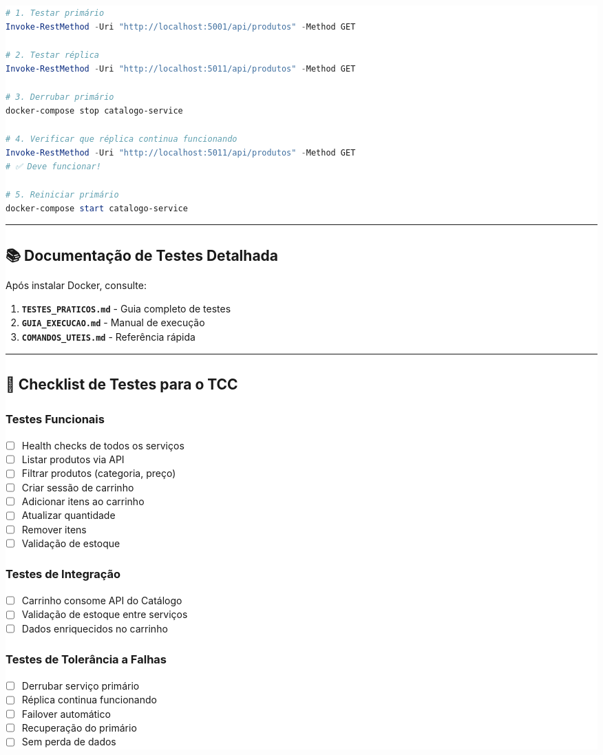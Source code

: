 ```powershell
# 1. Testar primário
Invoke-RestMethod -Uri "http://localhost:5001/api/produtos" -Method GET

# 2. Testar réplica
Invoke-RestMethod -Uri "http://localhost:5011/api/produtos" -Method GET

# 3. Derrubar primário
docker-compose stop catalogo-service

# 4. Verificar que réplica continua funcionando
Invoke-RestMethod -Uri "http://localhost:5011/api/produtos" -Method GET
# ✅ Deve funcionar!

# 5. Reiniciar primário
docker-compose start catalogo-service
```

---

## 📚 Documentação de Testes Detalhada

Após instalar Docker, consulte:

1. **`TESTES_PRATICOS.md`** - Guia completo de testes
2. **`GUIA_EXECUCAO.md`** - Manual de execução
3. **`COMANDOS_UTEIS.md`** - Referência rápida

---

## 🎯 Checklist de Testes para o TCC

### Testes Funcionais
- [ ] Health checks de todos os serviços
- [ ] Listar produtos via API
- [ ] Filtrar produtos (categoria, preço)
- [ ] Criar sessão de carrinho
- [ ] Adicionar itens ao carrinho
- [ ] Atualizar quantidade
- [ ] Remover itens
- [ ] Validação de estoque

### Testes de Integração
- [ ] Carrinho consome API do Catálogo
- [ ] Validação de estoque entre serviços
- [ ] Dados enriquecidos no carrinho

### Testes de Tolerância a Falhas
- [ ] Derrubar serviço primário
- [ ] Réplica continua funcionando
- [ ] Failover automático
- [ ] Recuperação do primário
- [ ] Sem perda de dados
